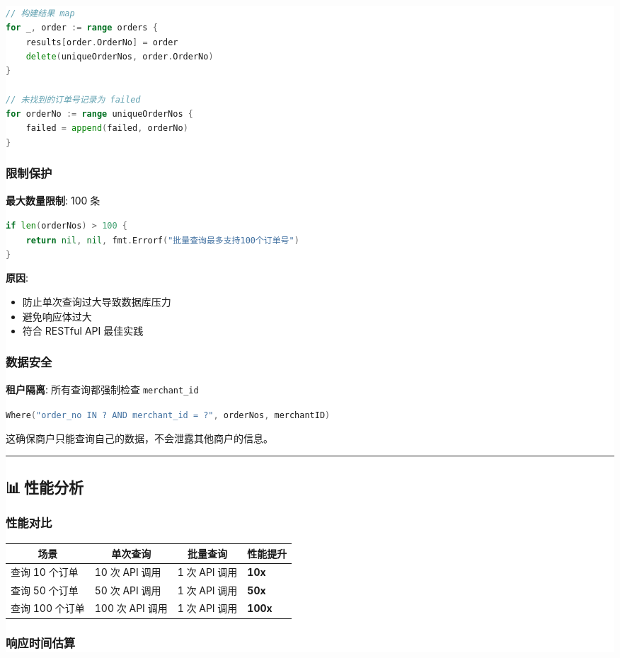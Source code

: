 ```go
// 构建结果 map
for _, order := range orders {
    results[order.OrderNo] = order
    delete(uniqueOrderNos, order.OrderNo)
}

// 未找到的订单号记录为 failed
for orderNo := range uniqueOrderNos {
    failed = append(failed, orderNo)
}
```

### 限制保护

**最大数量限制**: 100 条

```go
if len(orderNos) > 100 {
    return nil, nil, fmt.Errorf("批量查询最多支持100个订单号")
}
```

**原因**:
- 防止单次查询过大导致数据库压力
- 避免响应体过大
- 符合 RESTful API 最佳实践

### 数据安全

**租户隔离**: 所有查询都强制检查 `merchant_id`

```go
Where("order_no IN ? AND merchant_id = ?", orderNos, merchantID)
```

这确保商户只能查询自己的数据，不会泄露其他商户的信息。

---

## 📊 性能分析

### 性能对比

| 场景 | 单次查询 | 批量查询 | 性能提升 |
|------|---------|---------|---------|
| 查询 10 个订单 | 10 次 API 调用 | 1 次 API 调用 | **10x** |
| 查询 50 个订单 | 50 次 API 调用 | 1 次 API 调用 | **50x** |
| 查询 100 个订单 | 100 次 API 调用 | 1 次 API 调用 | **100x** |

### 响应时间估算
